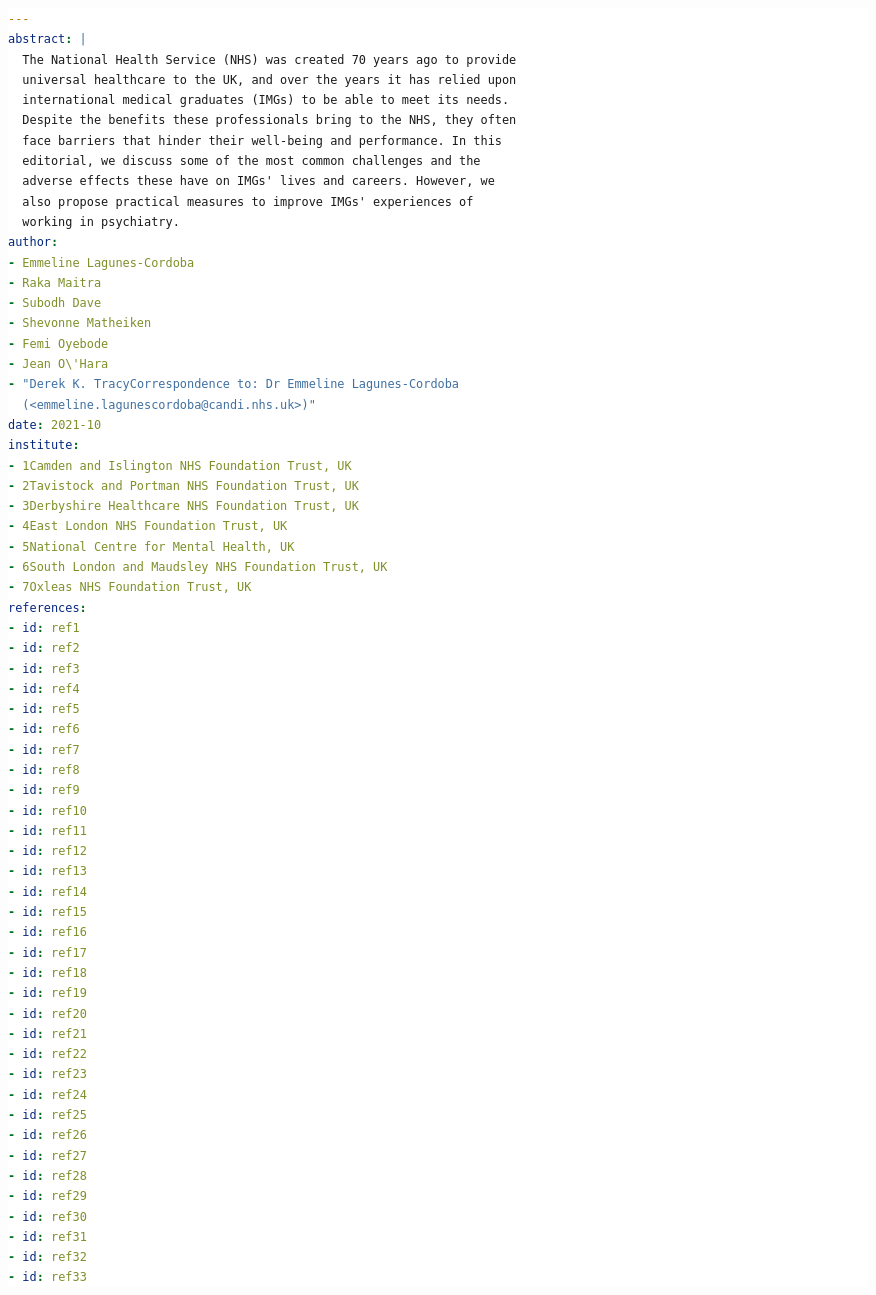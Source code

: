 ```yaml
---
abstract: |
  The National Health Service (NHS) was created 70 years ago to provide
  universal healthcare to the UK, and over the years it has relied upon
  international medical graduates (IMGs) to be able to meet its needs.
  Despite the benefits these professionals bring to the NHS, they often
  face barriers that hinder their well-being and performance. In this
  editorial, we discuss some of the most common challenges and the
  adverse effects these have on IMGs' lives and careers. However, we
  also propose practical measures to improve IMGs' experiences of
  working in psychiatry.
author:
- Emmeline Lagunes-Cordoba
- Raka Maitra
- Subodh Dave
- Shevonne Matheiken
- Femi Oyebode
- Jean O\'Hara
- "Derek K. TracyCorrespondence to: Dr Emmeline Lagunes-Cordoba
  (<emmeline.lagunescordoba@candi.nhs.uk>)"
date: 2021-10
institute:
- 1Camden and Islington NHS Foundation Trust, UK
- 2Tavistock and Portman NHS Foundation Trust, UK
- 3Derbyshire Healthcare NHS Foundation Trust, UK
- 4East London NHS Foundation Trust, UK
- 5National Centre for Mental Health, UK
- 6South London and Maudsley NHS Foundation Trust, UK
- 7Oxleas NHS Foundation Trust, UK
references:
- id: ref1
- id: ref2
- id: ref3
- id: ref4
- id: ref5
- id: ref6
- id: ref7
- id: ref8
- id: ref9
- id: ref10
- id: ref11
- id: ref12
- id: ref13
- id: ref14
- id: ref15
- id: ref16
- id: ref17
- id: ref18
- id: ref19
- id: ref20
- id: ref21
- id: ref22
- id: ref23
- id: ref24
- id: ref25
- id: ref26
- id: ref27
- id: ref28
- id: ref29
- id: ref30
- id: ref31
- id: ref32
- id: ref33
```